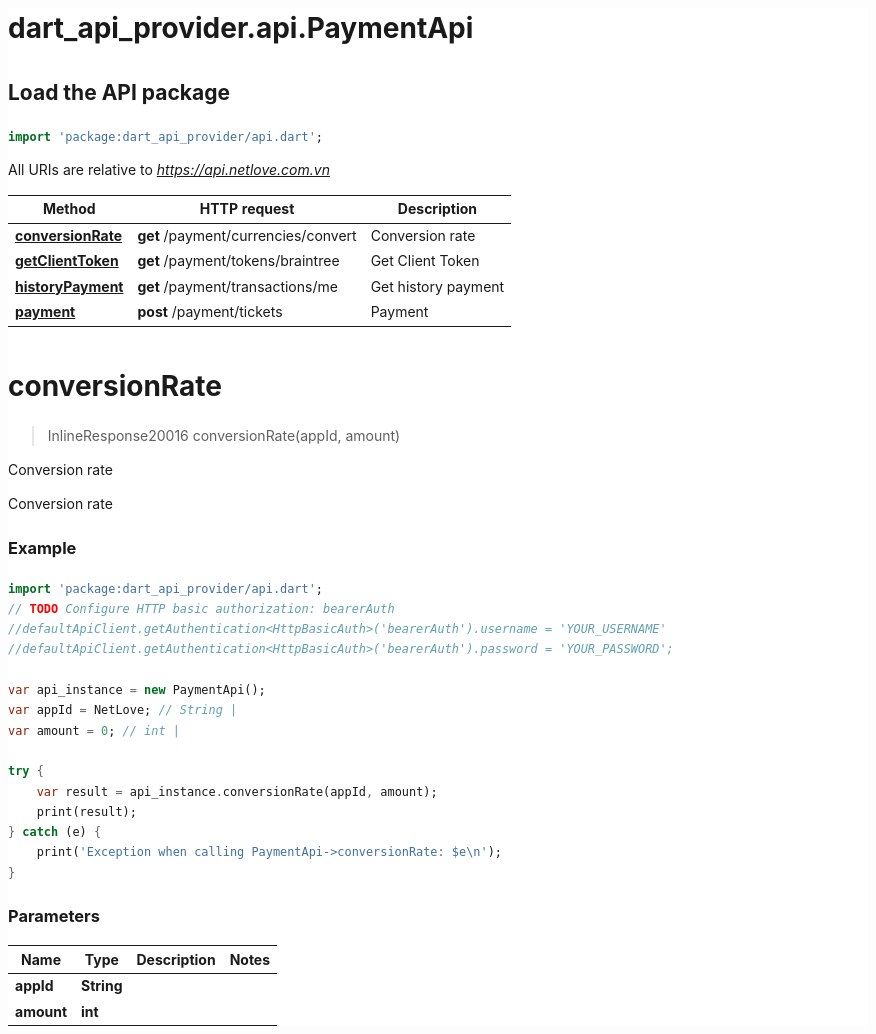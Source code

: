# dart_api_provider.api.PaymentApi

## Load the API package
```dart
import 'package:dart_api_provider/api.dart';
```

All URIs are relative to *https://api.netlove.com.vn*

Method | HTTP request | Description
------------- | ------------- | -------------
[**conversionRate**](PaymentApi.md#conversionrate) | **get** /payment/currencies/convert | Conversion rate
[**getClientToken**](PaymentApi.md#getclienttoken) | **get** /payment/tokens/braintree | Get Client Token
[**historyPayment**](PaymentApi.md#historypayment) | **get** /payment/transactions/me | Get history payment
[**payment**](PaymentApi.md#payment) | **post** /payment/tickets | Payment


# **conversionRate**
> InlineResponse20016 conversionRate(appId, amount)

Conversion rate

Conversion rate

### Example 
```dart
import 'package:dart_api_provider/api.dart';
// TODO Configure HTTP basic authorization: bearerAuth
//defaultApiClient.getAuthentication<HttpBasicAuth>('bearerAuth').username = 'YOUR_USERNAME'
//defaultApiClient.getAuthentication<HttpBasicAuth>('bearerAuth').password = 'YOUR_PASSWORD';

var api_instance = new PaymentApi();
var appId = NetLove; // String | 
var amount = 0; // int | 

try { 
    var result = api_instance.conversionRate(appId, amount);
    print(result);
} catch (e) {
    print('Exception when calling PaymentApi->conversionRate: $e\n');
}
```

### Parameters

Name | Type | Description  | Notes
------------- | ------------- | ------------- | -------------
 **appId** | **String**|  | 
 **amount** | **int**|  | 
